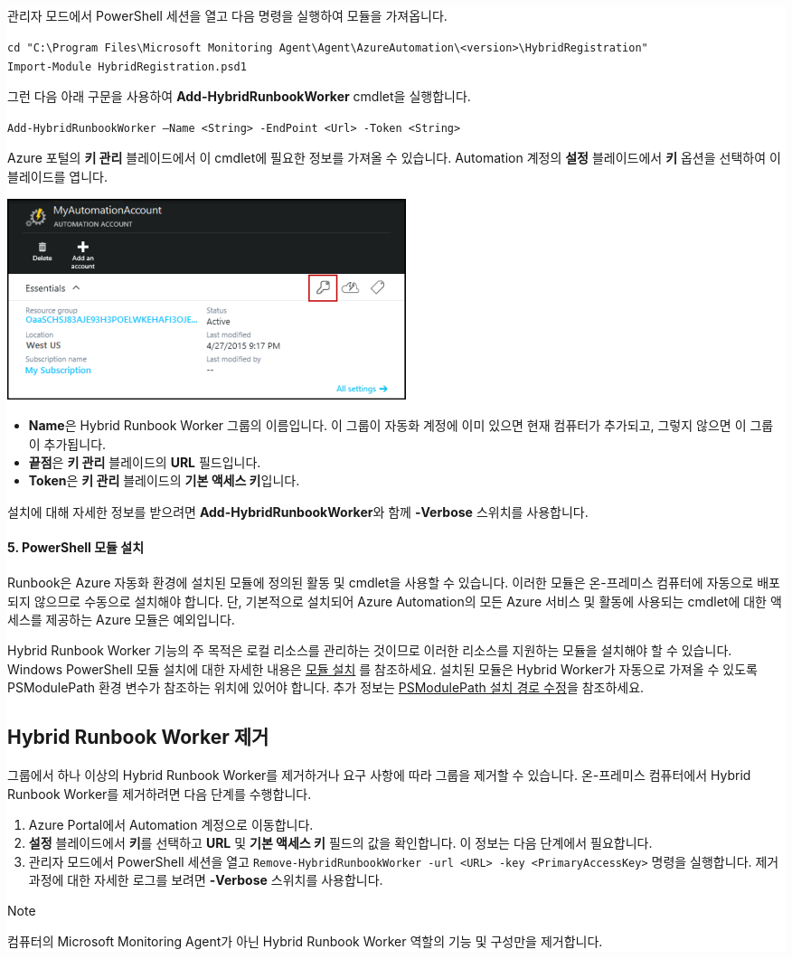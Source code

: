 관리자 모드에서 PowerShell 세션을 열고 다음 명령을 실행하여 모듈을 가져옵니다.

    cd "C:\Program Files\Microsoft Monitoring Agent\Agent\AzureAutomation\<version>\HybridRegistration"
    Import-Module HybridRegistration.psd1

그런 다음 아래 구문을 사용하여 **Add-HybridRunbookWorker** cmdlet을 실행합니다.

    Add-HybridRunbookWorker –Name <String> -EndPoint <Url> -Token <String>

Azure 포털의 **키 관리** 블레이드에서 이 cmdlet에 필요한 정보를 가져올 수 있습니다.  Automation 계정의 **설정** 블레이드에서 **키** 옵션을 선택하여 이 블레이드를 엽니다.

![Hybrid Runbook Worker 개요](media/automation-hybrid-runbook-worker/elements-panel-keys.png)

* **Name**은 Hybrid Runbook Worker 그룹의 이름입니다. 이 그룹이 자동화 계정에 이미 있으면 현재 컴퓨터가 추가되고,  그렇지 않으면 이 그룹이 추가됩니다.
* **끝점**은 **키 관리** 블레이드의 **URL** 필드입니다.
* **Token**은 **키 관리** 블레이드의 **기본 액세스 키**입니다.  

설치에 대해 자세한 정보를 받으려면 **Add-HybridRunbookWorker**와 함께 **-Verbose** 스위치를 사용합니다.

#### <a name="5-install-powershell-modules"></a>5. PowerShell 모듈 설치
Runbook은 Azure 자동화 환경에 설치된 모듈에 정의된 활동 및 cmdlet을 사용할 수 있습니다.  이러한 모듈은 온-프레미스 컴퓨터에 자동으로 배포되지 않으므로 수동으로 설치해야 합니다.  단, 기본적으로 설치되어 Azure Automation의 모든 Azure 서비스 및 활동에 사용되는 cmdlet에 대한 액세스를 제공하는 Azure 모듈은 예외입니다.

Hybrid Runbook Worker 기능의 주 목적은 로컬 리소스를 관리하는 것이므로 이러한 리소스를 지원하는 모듈을 설치해야 할 수 있습니다.  Windows PowerShell 모듈 설치에 대한 자세한 내용은 [모듈 설치](http://msdn.microsoft.com/library/dd878350.aspx) 를 참조하세요.  설치된 모듈은 Hybrid Worker가 자동으로 가져올 수 있도록 PSModulePath 환경 변수가 참조하는 위치에 있어야 합니다.  추가 정보는 [PSModulePath 설치 경로 수정](https://msdn.microsoft.com/library/dd878326%28v=vs.85%29.aspx)을 참조하세요. 

## <a name="removing-hybrid-runbook-worker"></a>Hybrid Runbook Worker 제거 
그룹에서 하나 이상의 Hybrid Runbook Worker를 제거하거나 요구 사항에 따라 그룹을 제거할 수 있습니다.  온-프레미스 컴퓨터에서 Hybrid Runbook Worker를 제거하려면 다음 단계를 수행합니다.

1. Azure Portal에서 Automation 계정으로 이동합니다.  
2. **설정** 블레이드에서 **키**를 선택하고 **URL** 및 **기본 액세스 키** 필드의 값을 확인합니다.  이 정보는 다음 단계에서 필요합니다.
3. 관리자 모드에서 PowerShell 세션을 열고 `Remove-HybridRunbookWorker -url <URL> -key <PrimaryAccessKey>` 명령을 실행합니다.  제거 과정에 대한 자세한 로그를 보려면 **-Verbose** 스위치를 사용합니다.

> [!NOTE]
> 컴퓨터의 Microsoft Monitoring Agent가 아닌 Hybrid Runbook Worker 역할의 기능 및 구성만을 제거합니다.  
